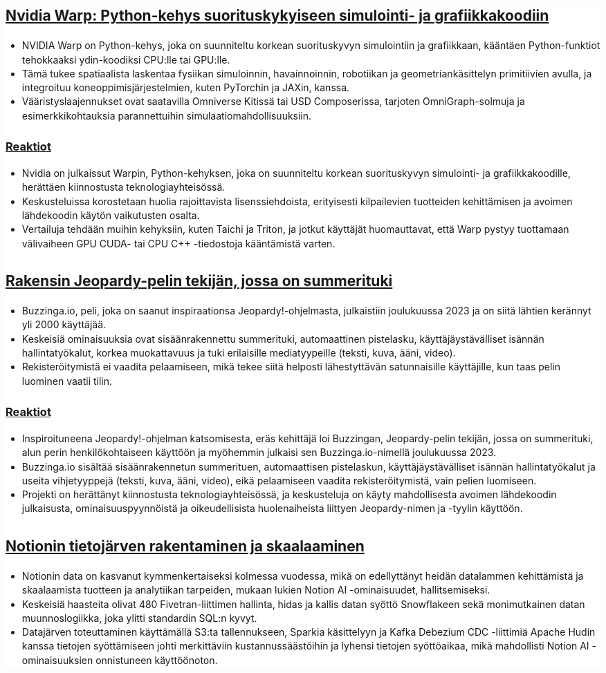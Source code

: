 ## [Nvidia Warp: Python-kehys suorituskykyiseen simulointi- ja grafiikkakoodiin](https://nvidia.github.io/warp/)

- NVIDIA Warp on Python-kehys, joka on suunniteltu korkean suorituskyvyn simulointiin ja grafiikkaan, kääntäen Python-funktiot tehokkaaksi ydin-koodiksi CPU:lle tai GPU:lle.
- Tämä tukee spatiaalista laskentaa fysiikan simuloinnin, havainnoinnin, robotiikan ja geometriankäsittelyn primitiivien avulla, ja integroituu koneoppimisjärjestelmien, kuten PyTorchin ja JAXin, kanssa.
- Vääristyslaajennukset ovat saatavilla Omniverse Kitissä tai USD Composerissa, tarjoten OmniGraph-solmuja ja esimerkkikohtauksia parannettuihin simulaatiomahdollisuuksiin.

### [Reaktiot](https://news.ycombinator.com/item?id=40958305)

- Nvidia on julkaissut Warpin, Python-kehyksen, joka on suunniteltu korkean suorituskyvyn simulointi- ja grafiikkakoodille, herättäen kiinnostusta teknologiayhteisössä.
- Keskusteluissa korostetaan huolia rajoittavista lisenssiehdoista, erityisesti kilpailevien tuotteiden kehittämisen ja avoimen lähdekoodin käytön vaikutusten osalta.
- Vertailuja tehdään muihin kehyksiin, kuten Taichi ja Triton, ja jotkut käyttäjät huomauttavat, että Warp pystyy tuottamaan välivaiheen GPU CUDA- tai CPU C++ -tiedostoja kääntämistä varten.

## [Rakensin Jeopardy-pelin tekijän, jossa on summerituki](https://buzzinga.io/)

- Buzzinga.io, peli, joka on saanut inspiraationsa Jeopardy!-ohjelmasta, julkaistiin joulukuussa 2023 ja on siitä lähtien kerännyt yli 2000 käyttäjää.
- Keskeisiä ominaisuuksia ovat sisäänrakennettu summerituki, automaattinen pistelasku, käyttäjäystävälliset isännän hallintatyökalut, korkea muokattavuus ja tuki erilaisille mediatyypeille (teksti, kuva, ääni, video).
- Rekisteröitymistä ei vaadita pelaamiseen, mikä tekee siitä helposti lähestyttävän satunnaisille käyttäjille, kun taas pelin luominen vaatii tilin.

### [Reaktiot](https://news.ycombinator.com/item?id=40960508)

- Inspiroituneena Jeopardy!-ohjelman katsomisesta, eräs kehittäjä loi Buzzingan, Jeopardy-pelin tekijän, jossa on summerituki, alun perin henkilökohtaiseen käyttöön ja myöhemmin julkaisi sen Buzzinga.io-nimellä joulukuussa 2023.
- Buzzinga.io sisältää sisäänrakennetun summerituen, automaattisen pistelaskun, käyttäjäystävälliset isännän hallintatyökalut ja useita vihjetyyppejä (teksti, kuva, ääni, video), eikä pelaamiseen vaadita rekisteröitymistä, vain pelien luomiseen.
- Projekti on herättänyt kiinnostusta teknologiayhteisössä, ja keskusteluja on käyty mahdollisesta avoimen lähdekoodin julkaisusta, ominaisuuspyynnöistä ja oikeudellisista huolenaiheista liittyen Jeopardy-nimen ja -tyylin käyttöön.

## [Notionin tietojärven rakentaminen ja skaalaaminen](https://www.notion.so/de-de/blog/building-and-scaling-notions-data-lake)

- Notionin data on kasvanut kymmenkertaiseksi kolmessa vuodessa, mikä on edellyttänyt heidän datalammen kehittämistä ja skaalaamista tuotteen ja analytiikan tarpeiden, mukaan lukien Notion AI -ominaisuudet, hallitsemiseksi.
- Keskeisiä haasteita olivat 480 Fivetran-liittimen hallinta, hidas ja kallis datan syöttö Snowflakeen sekä monimutkainen datan muunnoslogiikka, joka ylitti standardin SQL:n kyvyt.
- Datajärven toteuttaminen käyttämällä S3:ta tallennukseen, Sparkia käsittelyyn ja Kafka Debezium CDC -liittimiä Apache Hudin kanssa tietojen syöttämiseen johti merkittäviin kustannussäästöihin ja lyhensi tietojen syöttöaikaa, mikä mahdollisti Notion AI -ominaisuuksien onnistuneen käyttöönoton.
